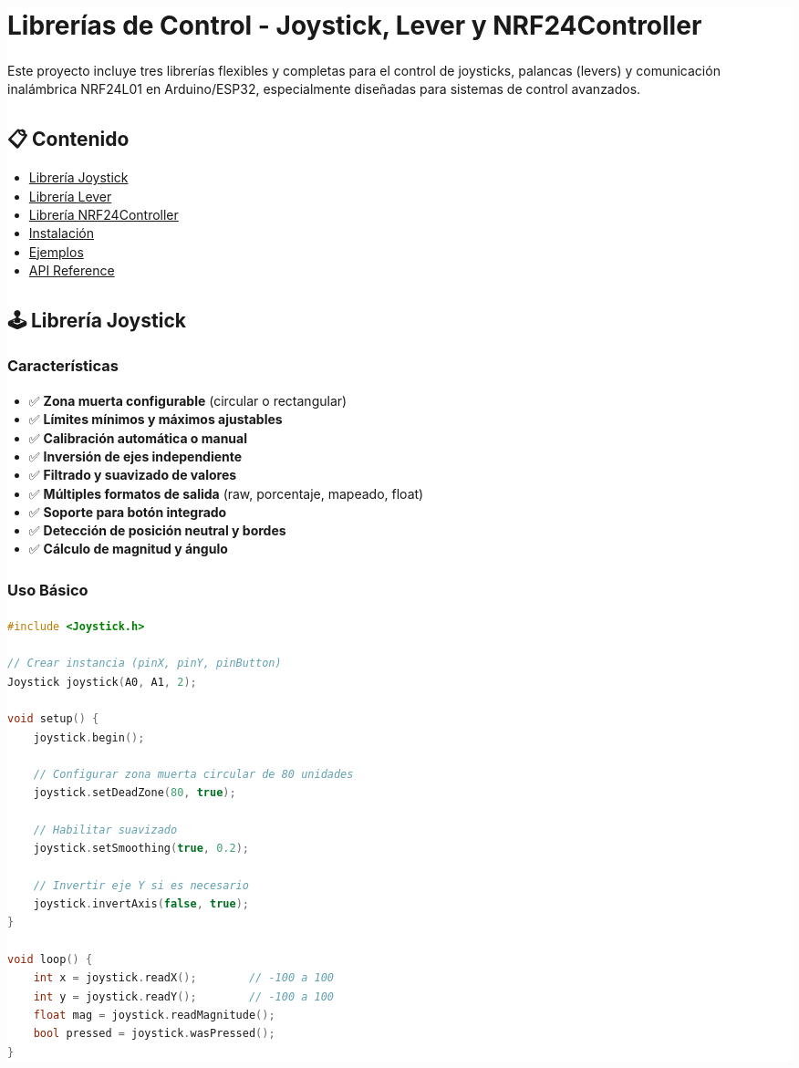 # Librerías de Control - Joystick, Lever y NRF24Controller

Este proyecto incluye tres librerías flexibles y completas para el control de joysticks, palancas (levers) y comunicación inalámbrica NRF24L01 en Arduino/ESP32, especialmente diseñadas para sistemas de control avanzados.

## 📋 Contenido

- [Librería Joystick](#librería-joystick)
- [Librería Lever](#librería-lever)
- [Librería NRF24Controller](#librería-nrf24controller)
- [Instalación](#instalación)
- [Ejemplos](#ejemplos)
- [API Reference](#api-reference)

## 🕹️ Librería Joystick

### Características

- ✅ **Zona muerta configurable** (circular o rectangular)
- ✅ **Límites mínimos y máximos ajustables**
- ✅ **Calibración automática o manual**
- ✅ **Inversión de ejes independiente**
- ✅ **Filtrado y suavizado de valores**
- ✅ **Múltiples formatos de salida** (raw, porcentaje, mapeado, float)
- ✅ **Soporte para botón integrado**
- ✅ **Detección de posición neutral y bordes**
- ✅ **Cálculo de magnitud y ángulo**

### Uso Básico

```cpp
#include <Joystick.h>

// Crear instancia (pinX, pinY, pinButton)
Joystick joystick(A0, A1, 2);

void setup() {
    joystick.begin();
    
    // Configurar zona muerta circular de 80 unidades
    joystick.setDeadZone(80, true);
    
    // Habilitar suavizado
    joystick.setSmoothing(true, 0.2);
    
    // Invertir eje Y si es necesario
    joystick.invertAxis(false, true);
}

void loop() {
    int x = joystick.readX();        // -100 a 100
    int y = joystick.readY();        // -100 a 100
    float mag = joystick.readMagnitude();
    bool pressed = joystick.wasPressed();
}
```
